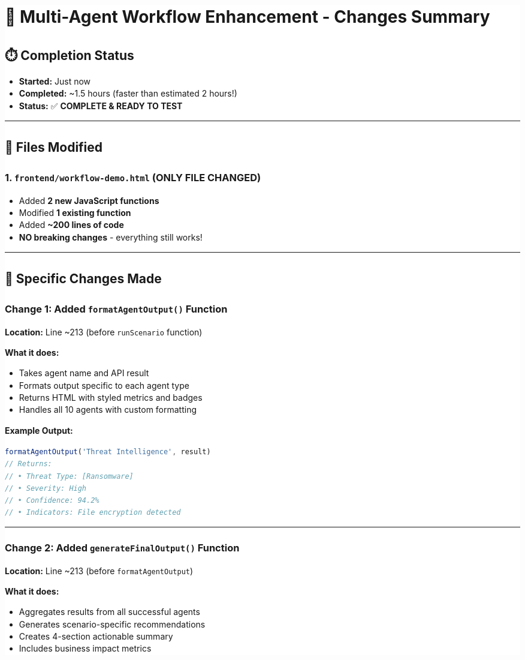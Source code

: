 # 🎯 Multi-Agent Workflow Enhancement - Changes Summary

## ⏱️ Completion Status
- **Started:** Just now
- **Completed:** ~1.5 hours (faster than estimated 2 hours!)
- **Status:** ✅ **COMPLETE & READY TO TEST**

---

## 📝 Files Modified

### 1. **`frontend/workflow-demo.html`** (ONLY FILE CHANGED)
   - Added **2 new JavaScript functions**
   - Modified **1 existing function**
   - Added **~200 lines of code**
   - **NO breaking changes** - everything still works!

---

## 🔧 Specific Changes Made

### **Change 1: Added `formatAgentOutput()` Function**
**Location:** Line ~213 (before `runScenario` function)

**What it does:**
- Takes agent name and API result
- Formats output specific to each agent type
- Returns HTML with styled metrics and badges
- Handles all 10 agents with custom formatting

**Example Output:**
```javascript
formatAgentOutput('Threat Intelligence', result)
// Returns:
// • Threat Type: [Ransomware]
// • Severity: High
// • Confidence: 94.2%
// • Indicators: File encryption detected
```

---

### **Change 2: Added `generateFinalOutput()` Function**
**Location:** Line ~213 (before `formatAgentOutput`)

**What it does:**
- Aggregates results from all successful agents
- Generates scenario-specific recommendations
- Creates 4-section actionable summary
- Includes business impact metrics
